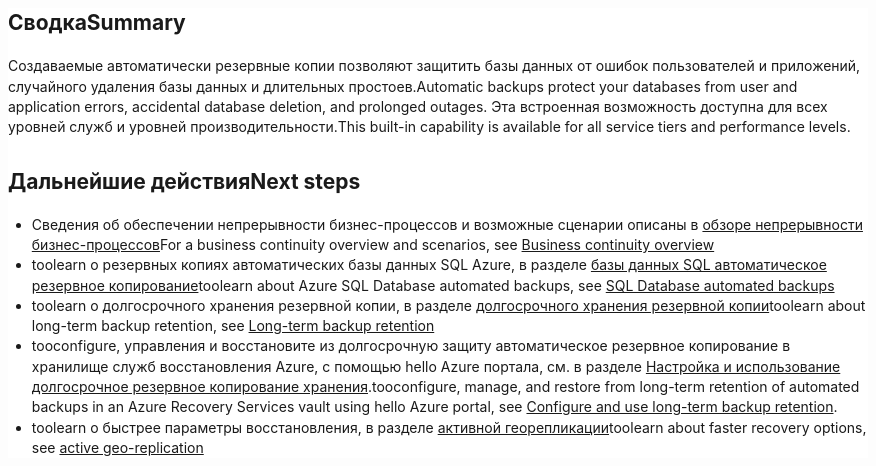 ## <a name="summary"></a><span data-ttu-id="05e50-198">Сводка</span><span class="sxs-lookup"><span data-stu-id="05e50-198">Summary</span></span>
<span data-ttu-id="05e50-199">Создаваемые автоматически резервные копии позволяют защитить базы данных от ошибок пользователей и приложений, случайного удаления базы данных и длительных простоев.</span><span class="sxs-lookup"><span data-stu-id="05e50-199">Automatic backups protect your databases from user and application errors, accidental database deletion, and prolonged outages.</span></span> <span data-ttu-id="05e50-200">Эта встроенная возможность доступна для всех уровней служб и уровней производительности.</span><span class="sxs-lookup"><span data-stu-id="05e50-200">This built-in capability is available for all service tiers and performance levels.</span></span> 

## <a name="next-steps"></a><span data-ttu-id="05e50-201">Дальнейшие действия</span><span class="sxs-lookup"><span data-stu-id="05e50-201">Next steps</span></span>
* <span data-ttu-id="05e50-202">Сведения об обеспечении непрерывности бизнес-процессов и возможные сценарии описаны в [обзоре непрерывности бизнес-процессов](sql-database-business-continuity.md)</span><span class="sxs-lookup"><span data-stu-id="05e50-202">For a business continuity overview and scenarios, see [Business continuity overview](sql-database-business-continuity.md)</span></span>
* <span data-ttu-id="05e50-203">toolearn о резервных копиях автоматических базы данных SQL Azure, в разделе [базы данных SQL автоматическое резервное копирование](sql-database-automated-backups.md)</span><span class="sxs-lookup"><span data-stu-id="05e50-203">toolearn about Azure SQL Database automated backups, see [SQL Database automated backups](sql-database-automated-backups.md)</span></span>
* <span data-ttu-id="05e50-204">toolearn о долгосрочного хранения резервной копии, в разделе [долгосрочного хранения резервной копии](sql-database-long-term-retention.md)</span><span class="sxs-lookup"><span data-stu-id="05e50-204">toolearn about long-term backup retention, see [Long-term backup retention](sql-database-long-term-retention.md)</span></span>
* <span data-ttu-id="05e50-205">tooconfigure, управления и восстановите из долгосрочную защиту автоматическое резервное копирование в хранилище служб восстановления Azure, с помощью hello Azure портала, см. в разделе [Настройка и использование долгосрочное резервное копирование хранения](sql-database-long-term-backup-retention-configure.md).</span><span class="sxs-lookup"><span data-stu-id="05e50-205">tooconfigure, manage, and restore from long-term retention of automated backups in an Azure Recovery Services vault using hello Azure portal, see [Configure and use long-term backup retention](sql-database-long-term-backup-retention-configure.md).</span></span> 
* <span data-ttu-id="05e50-206">toolearn о быстрее параметры восстановления, в разделе [активной георепликации](sql-database-geo-replication-overview.md)</span><span class="sxs-lookup"><span data-stu-id="05e50-206">toolearn about faster recovery options, see [active geo-replication](sql-database-geo-replication-overview.md)</span></span>  
